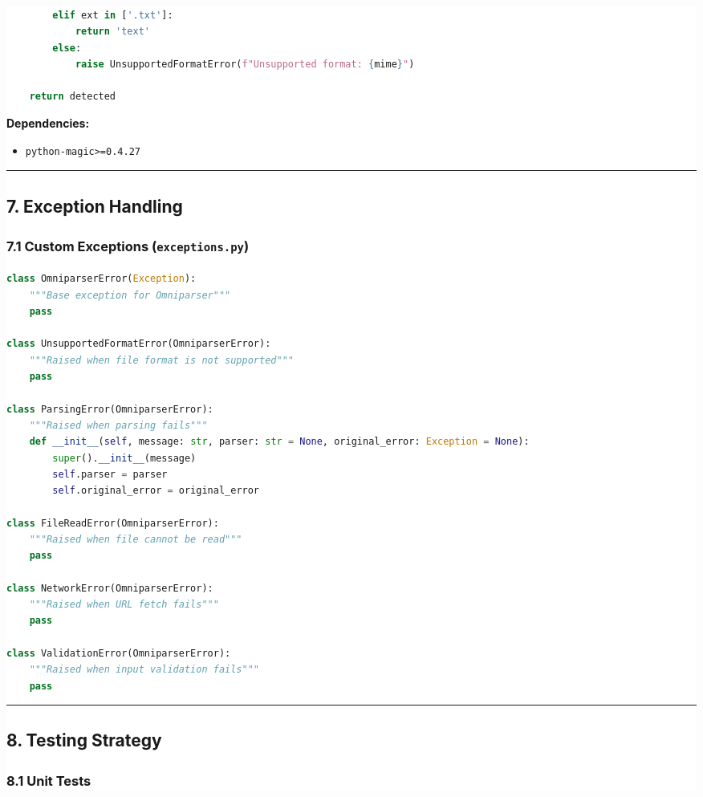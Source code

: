 ```python
        elif ext in ['.txt']:
            return 'text'
        else:
            raise UnsupportedFormatError(f"Unsupported format: {mime}")

    return detected
```

**Dependencies:**
- `python-magic>=0.4.27`

---

## 7. Exception Handling

### 7.1 Custom Exceptions (`exceptions.py`)

```python
class OmniparserError(Exception):
    """Base exception for Omniparser"""
    pass

class UnsupportedFormatError(OmniparserError):
    """Raised when file format is not supported"""
    pass

class ParsingError(OmniparserError):
    """Raised when parsing fails"""
    def __init__(self, message: str, parser: str = None, original_error: Exception = None):
        super().__init__(message)
        self.parser = parser
        self.original_error = original_error

class FileReadError(OmniparserError):
    """Raised when file cannot be read"""
    pass

class NetworkError(OmniparserError):
    """Raised when URL fetch fails"""
    pass

class ValidationError(OmniparserError):
    """Raised when input validation fails"""
    pass
```

---

## 8. Testing Strategy

### 8.1 Unit Tests
